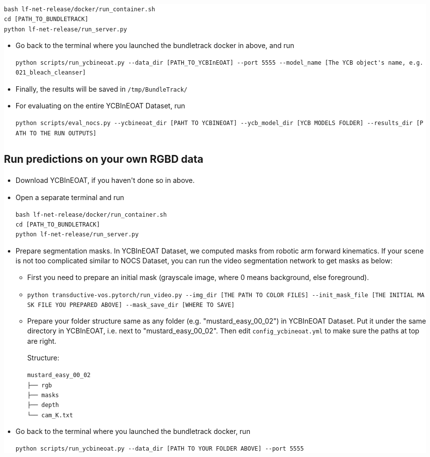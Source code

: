   ```
  bash lf-net-release/docker/run_container.sh
  cd [PATH_TO_BUNDLETRACK]
  python lf-net-release/run_server.py
  ```

- Go back to the terminal where you launched the bundletrack docker in above, and run

  ```
  python scripts/run_ycbineoat.py --data_dir [PATH_TO_YCBInEOAT] --port 5555 --model_name [The YCB object's name, e.g. 021_bleach_cleanser]
  ```

- Finally, the results will be saved in `/tmp/BundleTrack/`

- For evaluating on the entire YCBInEOAT Dataset, run
  ```
  python scripts/eval_nocs.py --ycbineoat_dir [PAHT TO YCBINEOAT] --ycb_model_dir [YCB MODELS FOLDER] --results_dir [PATH TO THE RUN OUTPUTS]
  ```


## Run predictions on your own RGBD data

- Download YCBInEOAT, if you haven't done so in above.

- Open a separate terminal and run

  ```
  bash lf-net-release/docker/run_container.sh
  cd [PATH_TO_BUNDLETRACK]
  python lf-net-release/run_server.py
  ```

- Prepare segmentation masks. In YCBInEOAT Dataset, we computed masks from robotic arm forward kinematics. If your scene is not too complicated similar to NOCS Dataset, you can run the video segmentation network to get masks as below:

  - First you need to prepare an initial mask (grayscale image, where 0 means background, else foreground).
  - `python transductive-vos.pytorch/run_video.py --img_dir [THE PATH TO COLOR FILES] --init_mask_file [THE INITIAL MASK FILE YOU PREPARED ABOVE] --mask_save_dir [WHERE TO SAVE]`
  - Prepare your folder structure same as any folder (e.g. "mustard_easy_00_02") in YCBInEOAT Dataset. Put it under the same directory in YCBInEOAT, i.e. next to "mustard_easy_00_02". Then edit `config_ycbineoat.yml` to make sure the paths at top are right.

    Structure:
    ```
    mustard_easy_00_02
    ├── rgb
    ├── masks
    ├── depth
    └── cam_K.txt
    ```

- Go back to the terminal where you launched the bundletrack docker, run
  ```
  python scripts/run_ycbineoat.py --data_dir [PATH TO YOUR FOLDER ABOVE] --port 5555
  ```
